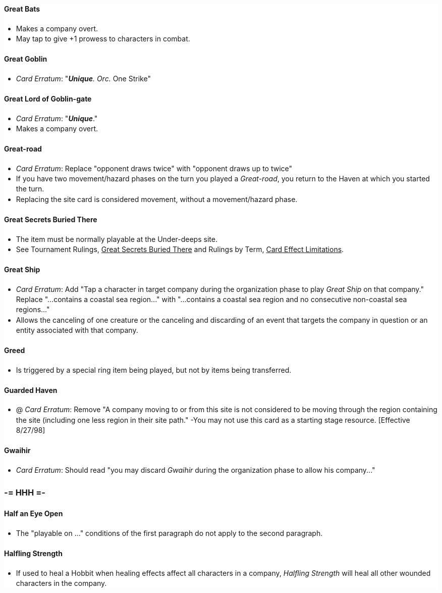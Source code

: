 #### Great Bats
 - Makes a company overt.
 - May tap to give +1 prowess to characters in combat.

#### Great Goblin
 - _Card Erratum_: "_**Unique**. Orc._ One Strike"

#### Great Lord of Goblin-gate
 - _Card Erratum_: "_**Unique**_."
 - Makes a company overt.

#### Great-road
 - _Card Erratum_: Replace "opponent draws twice" with "opponent draws up to twice"
 - If you have two movement/hazard phases on the turn you played a _Great-road_, you return to the Haven at which you started the turn.
 - Replacing the site card is considered movement, without a movement/hazard phase.

#### Great Secrets Buried There
 - The item must be normally playable at the Under-deeps site.
 - See Tournament Rulings, [Great Secrets Buried There](/original/rulings/crf-15/#great-secrets-buried-there) and Rulings by Term, [Card Effect Limitations](/original/rulings/crf-15/#card-effect-limitations).

#### Great Ship
 - _Card Erratum_: Add "Tap a character in target company during the organization phase to play _Great Ship_ on that company." Replace "...contains a coastal sea region..." with "...contains a coastal sea region and no consecutive non-coastal sea regions..."
 - Allows the canceling of one creature or the canceling and discarding of an event that targets the company in question or an entity associated with that company.

#### Greed
 - Is triggered by a special ring item being played, but not by items being transferred.

#### Guarded Haven
 - @ _Card Erratum_: Remove "A company moving to or from this site is not considered to be moving through the region containing the site (including one less region in their site path."
 -You may not use this card as a starting stage resource. \[Effective 8/27/98]

#### Gwaihir
 - _Card Erratum_: Should read "you may discard _Gwaihir_ during the organization phase to allow his company..."

### -= HHH =-

#### Half an Eye Open
 - The "playable on ..." conditions of the first paragraph do not apply to the second paragraph.

#### Halfling Strength
 - If used to heal a Hobbit when healing effects affect all characters in a company, _Halfling Strength_ will heal all other wounded characters in the company.
